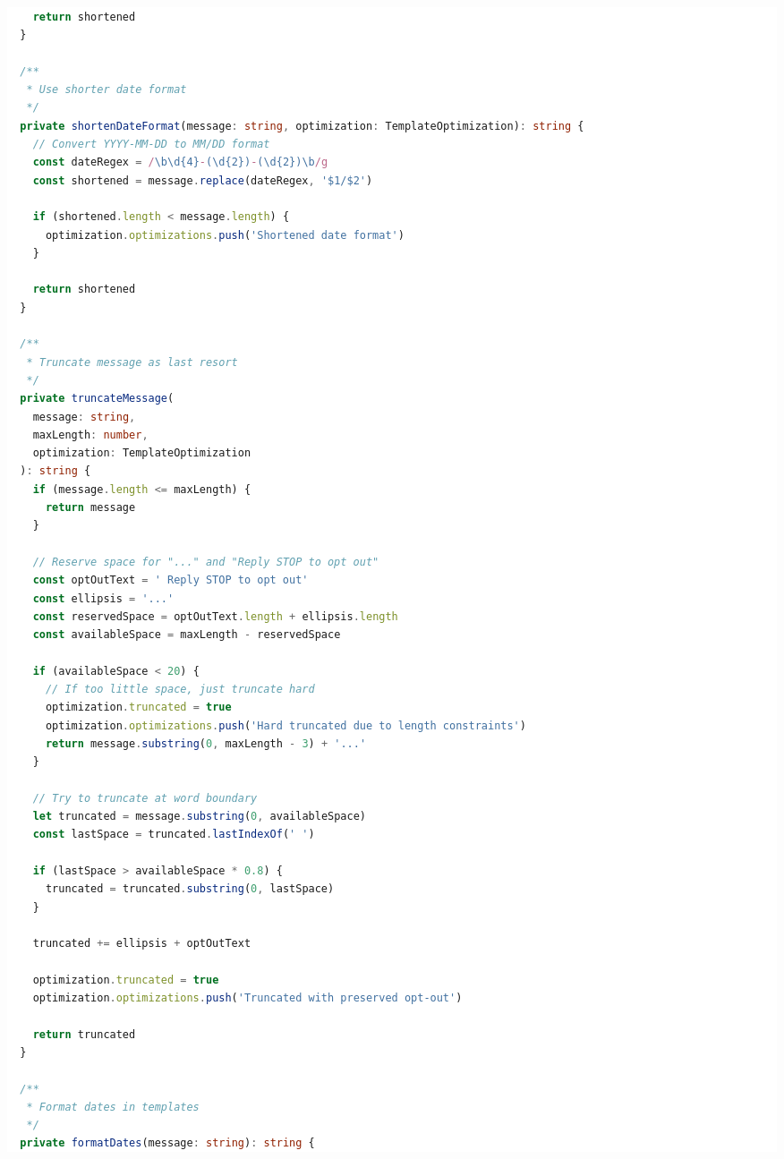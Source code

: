 ```typescript
    return shortened
  }

  /**
   * Use shorter date format
   */
  private shortenDateFormat(message: string, optimization: TemplateOptimization): string {
    // Convert YYYY-MM-DD to MM/DD format
    const dateRegex = /\b\d{4}-(\d{2})-(\d{2})\b/g
    const shortened = message.replace(dateRegex, '$1/$2')

    if (shortened.length < message.length) {
      optimization.optimizations.push('Shortened date format')
    }

    return shortened
  }

  /**
   * Truncate message as last resort
   */
  private truncateMessage(
    message: string, 
    maxLength: number, 
    optimization: TemplateOptimization
  ): string {
    if (message.length <= maxLength) {
      return message
    }

    // Reserve space for "..." and "Reply STOP to opt out"
    const optOutText = ' Reply STOP to opt out'
    const ellipsis = '...'
    const reservedSpace = optOutText.length + ellipsis.length
    const availableSpace = maxLength - reservedSpace

    if (availableSpace < 20) {
      // If too little space, just truncate hard
      optimization.truncated = true
      optimization.optimizations.push('Hard truncated due to length constraints')
      return message.substring(0, maxLength - 3) + '...'
    }

    // Try to truncate at word boundary
    let truncated = message.substring(0, availableSpace)
    const lastSpace = truncated.lastIndexOf(' ')
    
    if (lastSpace > availableSpace * 0.8) {
      truncated = truncated.substring(0, lastSpace)
    }

    truncated += ellipsis + optOutText

    optimization.truncated = true
    optimization.optimizations.push('Truncated with preserved opt-out')

    return truncated
  }

  /**
   * Format dates in templates
   */
  private formatDates(message: string): string {
```